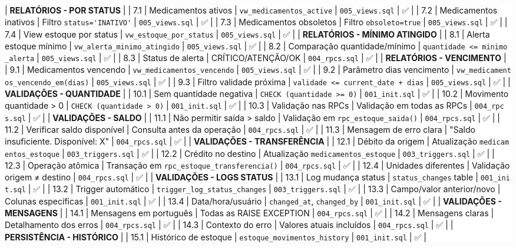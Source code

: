 | **RELATÓRIOS - POR STATUS** |
| 7.1 | Medicamentos ativos | `vw_medicamentos_active` | `005_views.sql` | ✅ |
| 7.2 | Medicamentos inativos | Filtro `status='INATIVO'` | `005_views.sql` | ✅ |
| 7.3 | Medicamentos obsoletos | Filtro `obsoleto=true` | `005_views.sql` | ✅ |
| 7.4 | View estoque por status | `vw_estoque_por_status` | `005_views.sql` | ✅ |
| **RELATÓRIOS - MÍNIMO ATINGIDO** |
| 8.1 | Alerta estoque mínimo | `vw_alerta_minimo_atingido` | `005_views.sql` | ✅ |
| 8.2 | Comparação quantidade/mínimo | `quantidade <= minimo_alerta` | `005_views.sql` | ✅ |
| 8.3 | Status de alerta | CRÍTICO/ATENÇÃO/OK | `004_rpcs.sql` | ✅ |
| **RELATÓRIOS - VENCIMENTO** |
| 9.1 | Medicamentos vencendo | `vw_medicamentos_vencendo` | `005_views.sql` | ✅ |
| 9.2 | Parâmetro dias vencimento | `vw_medicamentos_vencendo_em(dias)` | `005_views.sql` | ✅ |
| 9.3 | Filtro validade próxima | `validade <= current_date + dias` | `005_views.sql` | ✅ |
| **VALIDAÇÕES - QUANTIDADE** |
| 10.1 | Sem quantidade negativa | `CHECK (quantidade >= 0)` | `001_init.sql` | ✅ |
| 10.2 | Movimento quantidade > 0 | `CHECK (quantidade > 0)` | `001_init.sql` | ✅ |
| 10.3 | Validação nas RPCs | Validação em todas as RPCs | `004_rpcs.sql` | ✅ |
| **VALIDAÇÕES - SALDO** |
| 11.1 | Não permitir saída > saldo | Validação em `rpc_estoque_saida()` | `004_rpcs.sql` | ✅ |
| 11.2 | Verificar saldo disponível | Consulta antes da operação | `004_rpcs.sql` | ✅ |
| 11.3 | Mensagem de erro clara | "Saldo insuficiente. Disponível: X" | `004_rpcs.sql` | ✅ |
| **VALIDAÇÕES - TRANSFERÊNCIA** |
| 12.1 | Débito da origem | Atualização `medicamentos_estoque` | `003_triggers.sql` | ✅ |
| 12.2 | Crédito no destino | Atualização `medicamentos_estoque` | `003_triggers.sql` | ✅ |
| 12.3 | Operação atômica | Transação em `rpc_estoque_transferencia()` | `004_rpcs.sql` | ✅ |
| 12.4 | Unidades diferentes | Validação origem ≠ destino | `004_rpcs.sql` | ✅ |
| **VALIDAÇÕES - LOGS STATUS** |
| 13.1 | Log mudança status | `status_changes` table | `001_init.sql` | ✅ |
| 13.2 | Trigger automático | `trigger_log_status_changes` | `003_triggers.sql` | ✅ |
| 13.3 | Campo/valor anterior/novo | Colunas específicas | `001_init.sql` | ✅ |
| 13.4 | Data/hora/usuário | `changed_at`, `changed_by` | `001_init.sql` | ✅ |
| **VALIDAÇÕES - MENSAGENS** |
| 14.1 | Mensagens em português | Todas as RAISE EXCEPTION | `004_rpcs.sql` | ✅ |
| 14.2 | Mensagens claras | Detalhamento dos erros | `004_rpcs.sql` | ✅ |
| 14.3 | Contexto do erro | Valores atuais incluídos | `004_rpcs.sql` | ✅ |
| **PERSISTÊNCIA - HISTÓRICO** |
| 15.1 | Histórico de estoque | `estoque_movimentos_history` | `001_init.sql` | ✅ |